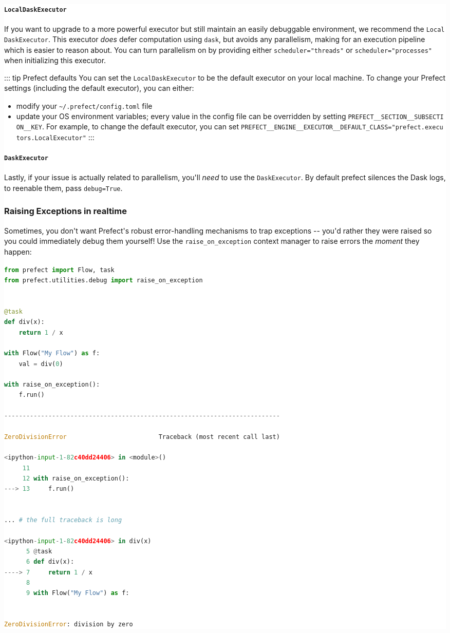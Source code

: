#### `LocalDaskExecutor`

If you want to upgrade to a more powerful executor but still maintain an easily debuggable environment, we recommend the `LocalDaskExecutor`. This executor _does_ defer computation using `dask`, but avoids any parallelism, making for an execution pipeline which is easier to reason about.  You can turn parallelism on by providing either `scheduler="threads"` or `scheduler="processes"` when initializing this executor.

::: tip Prefect defaults
You can set the `LocalDaskExecutor` to be the default executor on your local machine. To change your Prefect settings (including the default executor), you can either:

- modify your `~/.prefect/config.toml` file
- update your OS environment variables; every value in the config file can be overridden by setting `PREFECT__SECTION__SUBSECTION__KEY`. For example, to change the default executor, you can set `PREFECT__ENGINE__EXECUTOR__DEFAULT_CLASS="prefect.executors.LocalExecutor"`
  :::

#### `DaskExecutor`

Lastly, if your issue is actually related to parallelism, you'll _need_ to use
the `DaskExecutor`. By default prefect silences the Dask logs, to reenable
them, pass `debug=True`.

### Raising Exceptions in realtime

Sometimes, you don't want Prefect's robust error-handling mechanisms to trap exceptions -- you'd rather they were raised so you could immediately debug them yourself! Use the `raise_on_exception` context manager to raise errors the _moment_ they happen:

```python
from prefect import Flow, task
from prefect.utilities.debug import raise_on_exception


@task
def div(x):
    return 1 / x

with Flow("My Flow") as f:
    val = div(0)

with raise_on_exception():
    f.run()

---------------------------------------------------------------------------

ZeroDivisionError                         Traceback (most recent call last)

<ipython-input-1-82c40dd24406> in <module>()
     11
     12 with raise_on_exception():
---> 13     f.run()


... # the full traceback is long

<ipython-input-1-82c40dd24406> in div(x)
      5 @task
      6 def div(x):
----> 7     return 1 / x
      8
      9 with Flow("My Flow") as f:


ZeroDivisionError: division by zero
```